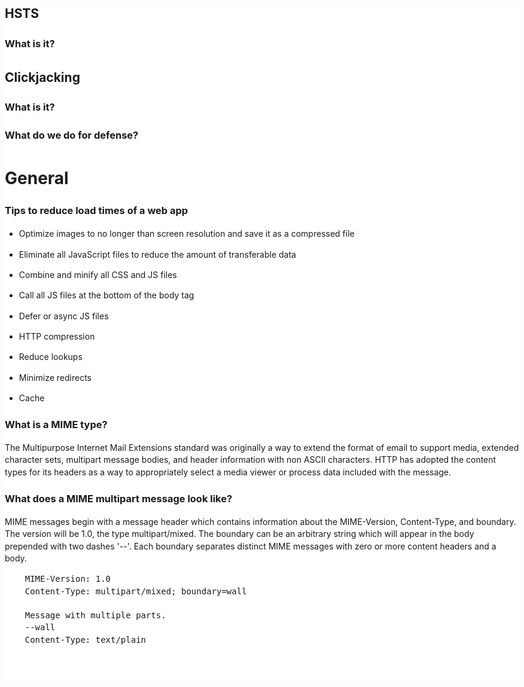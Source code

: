 ## HSTS
### What is it?

## Clickjacking
### What is it?
### What do we do for defense?

# General

### Tips to reduce load times of a web app

* Optimize images to no longer than screen resolution and save it as a compressed file

* Eliminate all JavaScript files to reduce the amount of transferable data

* Combine and minify all CSS and JS files

* Call all JS files at the bottom of the body tag

* Defer or async JS files

* HTTP compression

* Reduce lookups

* Minimize redirects

* Cache

### What is a MIME type?
The Multipurpose Internet Mail Extensions standard was originally a way to
extend the format of email to support media, extended character sets, multipart
message bodies, and header information with non ASCII characters. HTTP has
adopted the content types for its headers as a way to appropriately select a
media viewer or process data included with the message.

### What does a MIME multipart message look like?
MIME messages begin with a message header which contains information about the
MIME-Version, Content-Type, and boundary. The version will be 1.0, the type
multipart/mixed. The boundary can be an arbitrary string which will appear in
the body prepended with two dashes '--'. Each boundary separates distinct MIME
messages with zero or more content headers and a body.

<pre>
    MIME-Version: 1.0
    Content-Type: multipart/mixed; boundary=wall

    Message with multiple parts.
    --wall
    Content-Type: text/plain
